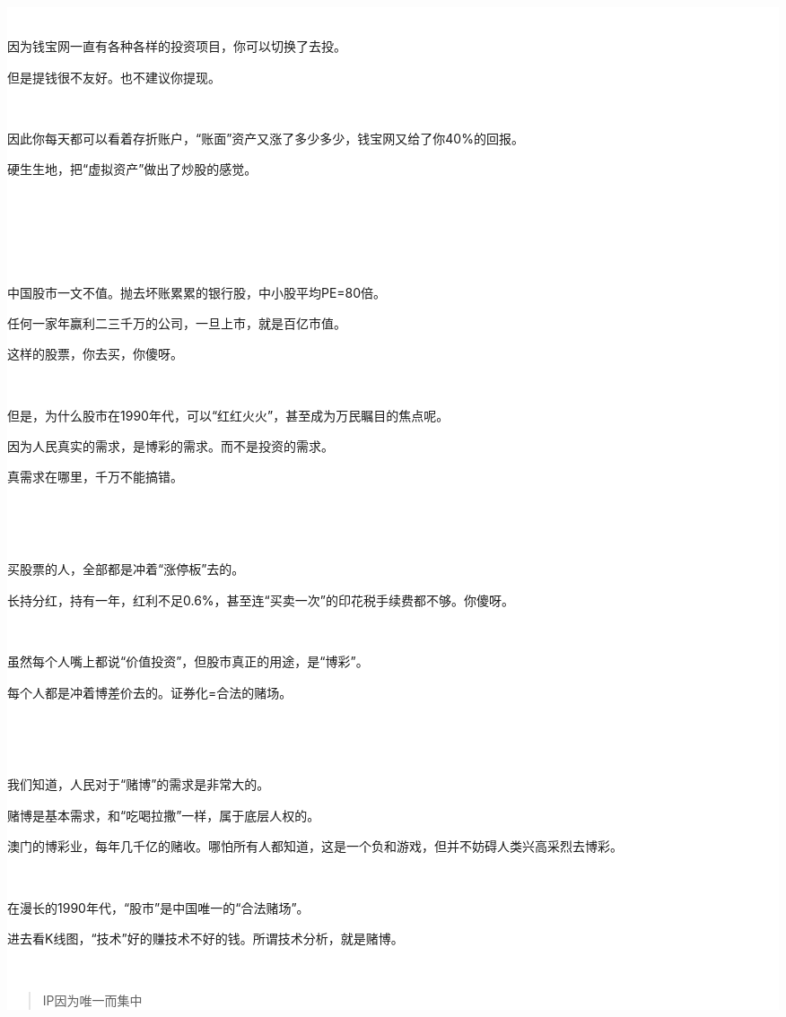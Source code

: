 &nbsp;

因为钱宝网一直有各种各样的投资项目，你可以切换了去投。

但是提钱很不友好。也不建议你提现。

&nbsp;

因此你每天都可以看着存折账户，“账面”资产又涨了多少多少，钱宝网又给了你40%的回报。

硬生生地，把“虚拟资产”做出了炒股的感觉。

&nbsp;

&nbsp;

&nbsp;

中国股市一文不值。抛去坏账累累的银行股，中小股平均PE=80倍。

任何一家年赢利二三千万的公司，一旦上市，就是百亿市值。

这样的股票，你去买，你傻呀。

&nbsp;

但是，为什么股市在1990年代，可以“红红火火”，甚至成为万民瞩目的焦点呢。

因为人民真实的需求，是博彩的需求。而不是投资的需求。

真需求在哪里，千万不能搞错。

&nbsp;

&nbsp;

买股票的人，全部都是冲着“涨停板”去的。

长持分红，持有一年，红利不足0.6%，甚至连“买卖一次”的印花税手续费都不够。你傻呀。

&nbsp;

虽然每个人嘴上都说“价值投资”，但股市真正的用途，是“博彩”。

每个人都是冲着博差价去的。证券化=合法的赌场。

&nbsp;

&nbsp;

我们知道，人民对于“赌博”的需求是非常大的。

赌博是基本需求，和“吃喝拉撒”一样，属于底层人权的。

澳门的博彩业，每年几千亿的赌收。哪怕所有人都知道，这是一个负和游戏，但并不妨碍人类兴高采烈去博彩。

&nbsp;

在漫长的1990年代，“股市”是中国唯一的“合法赌场”。

进去看K线图，“技术”好的赚技术不好的钱。所谓技术分析，就是赌博。

&nbsp;

> IP因为唯一而集中
